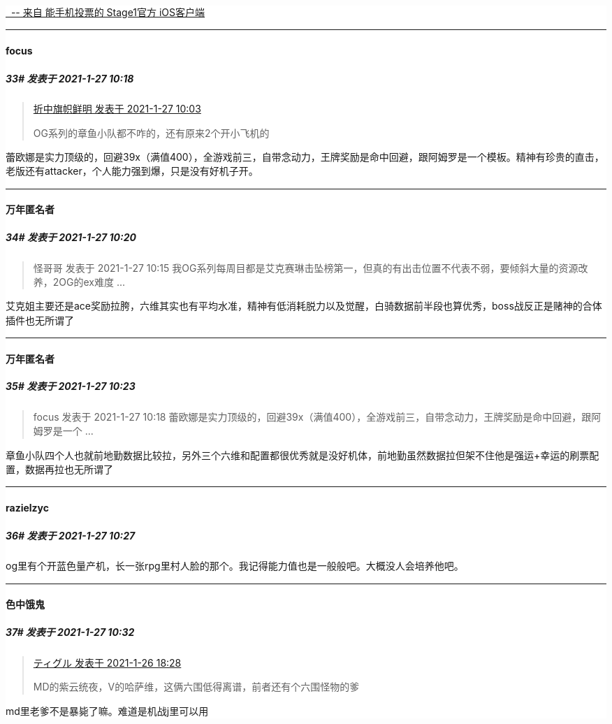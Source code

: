 [  -- 来自 能手机投票的 Stage1官方 iOS客户端](https://itunes.apple.com/fi/app/saraba1st/id1221237470?mt=8)


-----

####  focus  
##### 33#       发表于 2021-1-27 10:18


<blockquote><a href="httphttps://bbs.saraba1st.com/2b/forum.php?mod=redirect&amp;goto=findpost&amp;pid=50156909&amp;ptid=1984796" target="_blank">折中旗帜鲜明 发表于 2021-1-27 10:03</a>

OG系列的章鱼小队都不咋的，还有原来2个开小飞机的</blockquote>
蕾欧娜是实力顶级的，回避39x（满值400），全游戏前三，自带念动力，王牌奖励是命中回避，跟阿姆罗是一个模板。精神有珍贵的直击，老版还有attacker，个人能力强到爆，只是没有好机子开。


-----

####  万年匿名者  
##### 34#       发表于 2021-1-27 10:20


<blockquote>怪哥哥 发表于 2021-1-27 10:15
我OG系列每周目都是艾克赛琳击坠榜第一，但真的有出击位置不代表不弱，要倾斜大量的资源改养，2OG的ex难度 ...</blockquote>
艾克姐主要还是ace奖励拉胯，六维其实也有平均水准，精神有低消耗脱力以及觉醒，白骑数据前半段也算优秀，boss战反正是赌神的合体插件也无所谓了


-----

####  万年匿名者  
##### 35#       发表于 2021-1-27 10:23


<blockquote>focus 发表于 2021-1-27 10:18
蕾欧娜是实力顶级的，回避39x（满值400），全游戏前三，自带念动力，王牌奖励是命中回避，跟阿姆罗是一个 ...</blockquote>
章鱼小队四个人也就前地勤数据比较拉，另外三个六维和配置都很优秀就是没好机体，前地勤虽然数据拉但架不住他是强运+幸运的刷票配置，数据再拉也无所谓了


-----

####  razielzyc  
##### 36#       发表于 2021-1-27 10:27


og里有个开蓝色量产机，长一张rpg里村人脸的那个。我记得能力值也是一般般吧。大概没人会培养他吧。


-----

####  色中饿鬼  
##### 37#       发表于 2021-1-27 10:32


<blockquote><a href="httphttps://bbs.saraba1st.com/2b/forum.php?mod=redirect&amp;goto=findpost&amp;pid=50151829&amp;ptid=1984796" target="_blank">ティグル 发表于 2021-1-26 18:28</a>

MD的紫云统夜，V的哈萨维，这俩六围低得离谱，前者还有个六围怪物的爹</blockquote>
md里老爹不是暴毙了嘛。难道是机战j里可以用
